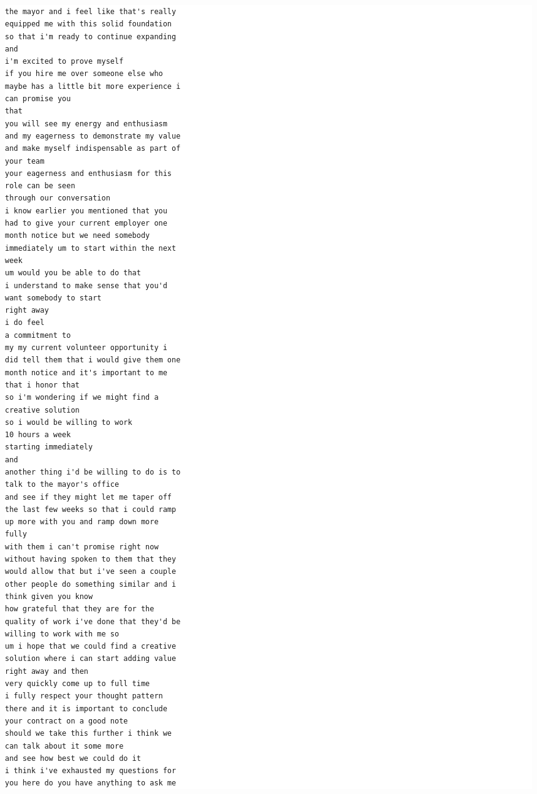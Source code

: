 ```txt
the mayor and i feel like that's really
equipped me with this solid foundation
so that i'm ready to continue expanding
and
i'm excited to prove myself
if you hire me over someone else who
maybe has a little bit more experience i
can promise you
that
you will see my energy and enthusiasm
and my eagerness to demonstrate my value
and make myself indispensable as part of
your team
your eagerness and enthusiasm for this
role can be seen
through our conversation
i know earlier you mentioned that you
had to give your current employer one
month notice but we need somebody
immediately um to start within the next
week
um would you be able to do that
i understand to make sense that you'd
want somebody to start
right away
i do feel
a commitment to
my my current volunteer opportunity i
did tell them that i would give them one
month notice and it's important to me
that i honor that
so i'm wondering if we might find a
creative solution
so i would be willing to work
10 hours a week
starting immediately
and
another thing i'd be willing to do is to
talk to the mayor's office
and see if they might let me taper off
the last few weeks so that i could ramp
up more with you and ramp down more
fully
with them i can't promise right now
without having spoken to them that they
would allow that but i've seen a couple
other people do something similar and i
think given you know
how grateful that they are for the
quality of work i've done that they'd be
willing to work with me so
um i hope that we could find a creative
solution where i can start adding value
right away and then
very quickly come up to full time
i fully respect your thought pattern
there and it is important to conclude
your contract on a good note
should we take this further i think we
can talk about it some more
and see how best we could do it
i think i've exhausted my questions for
you here do you have anything to ask me
```